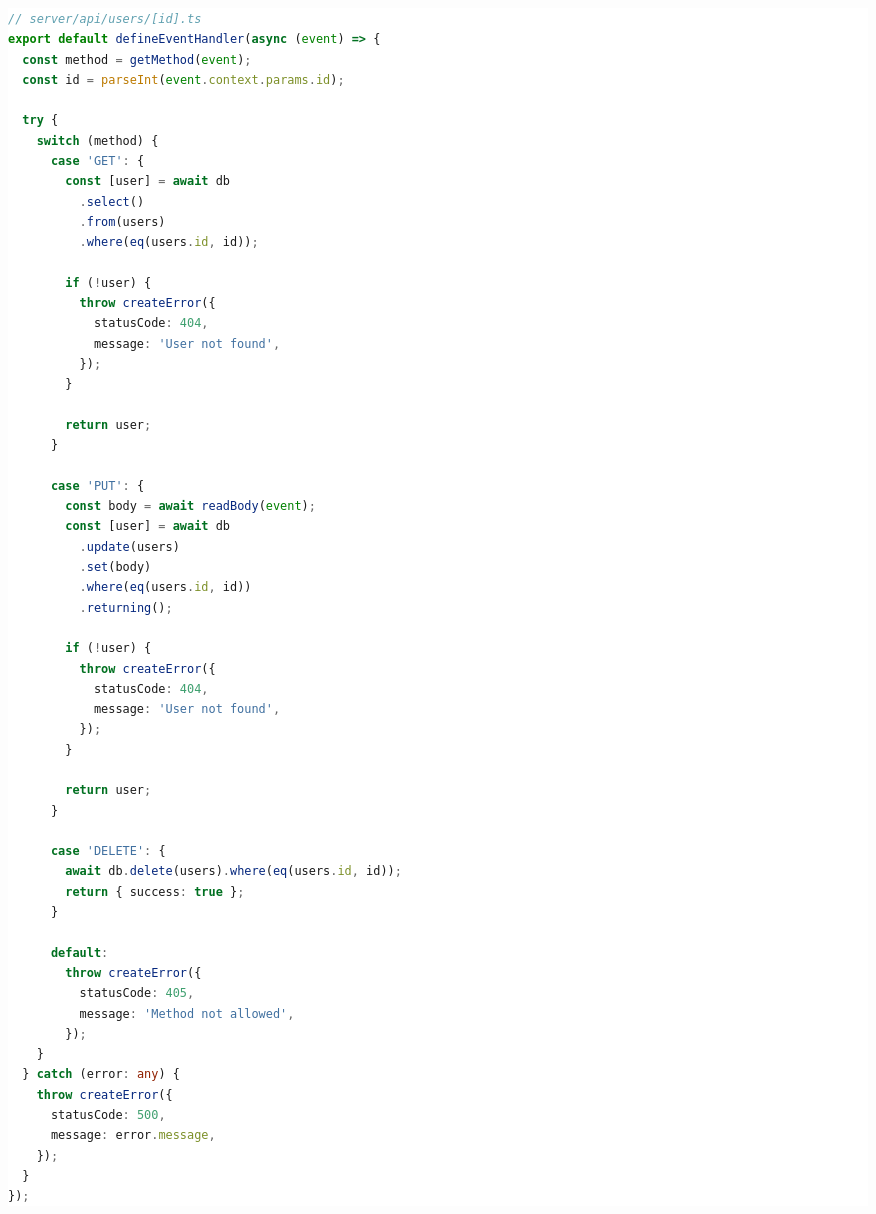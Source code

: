 ```typescript
// server/api/users/[id].ts
export default defineEventHandler(async (event) => {
  const method = getMethod(event);
  const id = parseInt(event.context.params.id);

  try {
    switch (method) {
      case 'GET': {
        const [user] = await db
          .select()
          .from(users)
          .where(eq(users.id, id));

        if (!user) {
          throw createError({
            statusCode: 404,
            message: 'User not found',
          });
        }

        return user;
      }

      case 'PUT': {
        const body = await readBody(event);
        const [user] = await db
          .update(users)
          .set(body)
          .where(eq(users.id, id))
          .returning();

        if (!user) {
          throw createError({
            statusCode: 404,
            message: 'User not found',
          });
        }

        return user;
      }

      case 'DELETE': {
        await db.delete(users).where(eq(users.id, id));
        return { success: true };
      }

      default:
        throw createError({
          statusCode: 405,
          message: 'Method not allowed',
        });
    }
  } catch (error: any) {
    throw createError({
      statusCode: 500,
      message: error.message,
    });
  }
});
```

